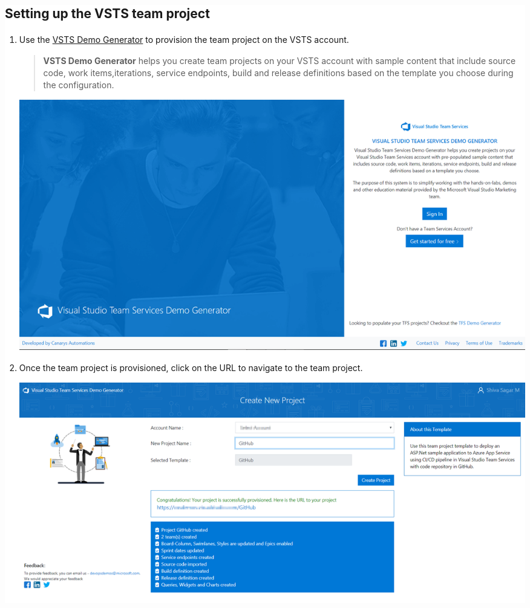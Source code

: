 ## Setting up the VSTS team project

1. Use the [VSTS Demo Generator](https://vstsdemogenerator.azurewebsites.net/?Name=GitHub&TemplateId=77366) to provision the team project on the VSTS account.

   > **VSTS Demo Generator** helps you create team projects on your VSTS account with sample content that include source code, work items,iterations, service endpoints, build and release definitions based on the template you choose during the configuration.

   ![VSTS Demo Generator](images/vstsdemo.png)

1. Once the team project is provisioned, click on the URL to navigate to the team project.

   ![VSTS Demo Generator](images/vstsdemo2.png)
